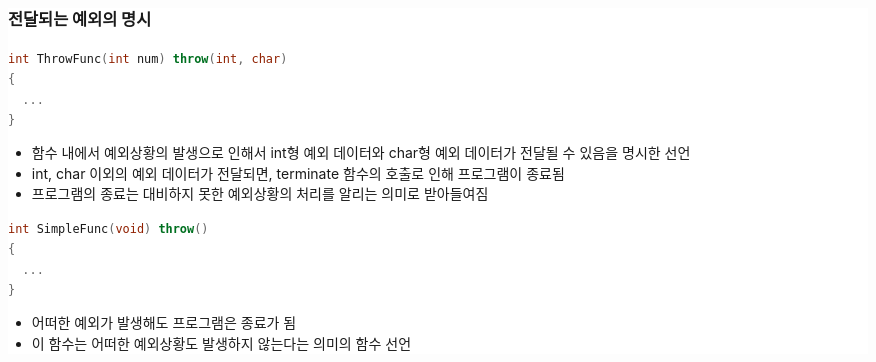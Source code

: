 ### 전달되는 예외의 명시
```cpp
int ThrowFunc(int num) throw(int, char)
{
  ...
}
```
- 함수 내에서 예외상황의 발생으로 인해서 int형 예외 데이터와 char형 예외 데이터가 전달될 수 있음을 명시한 선언
- int, char 이외의 예외 데이터가 전달되면, terminate 함수의 호출로 인해 프로그램이 종료됨
- 프로그램의 종료는 대비하지 못한 예외상황의 처리를 알리는 의미로 받아들여짐
```cpp
int SimpleFunc(void) throw()
{
  ...
}
```
- 어떠한 예외가 발생해도 프로그램은 종료가 됨
- 이 함수는 어떠한 예외상황도 발생하지 않는다는 의미의 함수 선언
